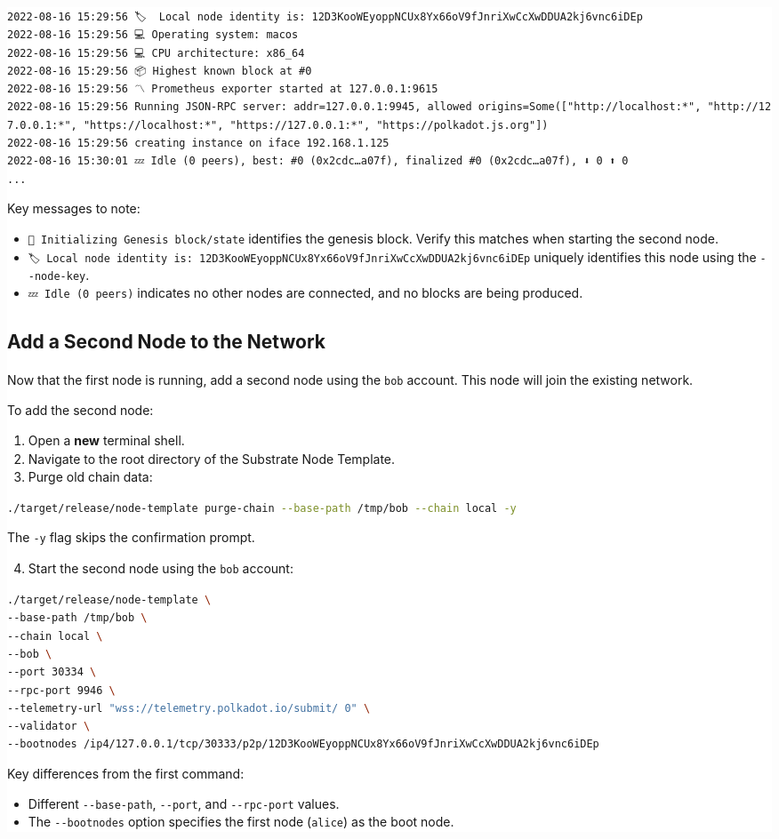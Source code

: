 ```text
2022-08-16 15:29:56 🏷  Local node identity is: 12D3KooWEyoppNCUx8Yx66oV9fJnriXwCcXwDDUA2kj6vnc6iDEp    
2022-08-16 15:29:56 💻 Operating system: macos    
2022-08-16 15:29:56 💻 CPU architecture: x86_64    
2022-08-16 15:29:56 📦 Highest known block at #0    
2022-08-16 15:29:56 〽️ Prometheus exporter started at 127.0.0.1:9615    
2022-08-16 15:29:56 Running JSON-RPC server: addr=127.0.0.1:9945, allowed origins=Some(["http://localhost:*", "http://127.0.0.1:*", "https://localhost:*", "https://127.0.0.1:*", "https://polkadot.js.org"])      
2022-08-16 15:29:56 creating instance on iface 192.168.1.125    
2022-08-16 15:30:01 💤 Idle (0 peers), best: #0 (0x2cdc…a07f), finalized #0 (0x2cdc…a07f), ⬇ 0 ⬆ 0
...
```

Key messages to note:

- `🔨 Initializing Genesis block/state` identifies the genesis block. Verify this matches when starting the second node.
- `🏷 Local node identity is: 12D3KooWEyoppNCUx8Yx66oV9fJnriXwCcXwDDUA2kj6vnc6iDEp` uniquely identifies this node using the `--node-key`.
- `💤 Idle (0 peers)` indicates no other nodes are connected, and no blocks are being produced.

## Add a Second Node to the Network

Now that the first node is running, add a second node using the `bob` account. This node will join the existing network.

To add the second node:

1. Open a **new** terminal shell.
2. Navigate to the root directory of the Substrate Node Template.
3. Purge old chain data:

```bash
./target/release/node-template purge-chain --base-path /tmp/bob --chain local -y
```

The `-y` flag skips the confirmation prompt.

4. Start the second node using the `bob` account:

```bash
./target/release/node-template \
--base-path /tmp/bob \
--chain local \
--bob \
--port 30334 \
--rpc-port 9946 \
--telemetry-url "wss://telemetry.polkadot.io/submit/ 0" \
--validator \
--bootnodes /ip4/127.0.0.1/tcp/30333/p2p/12D3KooWEyoppNCUx8Yx66oV9fJnriXwCcXwDDUA2kj6vnc6iDEp
```

Key differences from the first command:

- Different `--base-path`, `--port`, and `--rpc-port` values.
- The `--bootnodes` option specifies the first node (`alice`) as the boot node.
